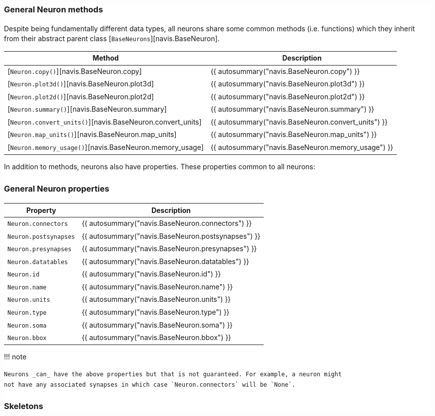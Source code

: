 ### General Neuron methods

Despite being fundamentally different data types, all neurons share some common
methods (i.e. functions) which they inherit from their abstract parent
class [`BaseNeurons`][navis.BaseNeuron].

| Method | Description |
|--------|-------------|
| [`Neuron.copy()`][navis.BaseNeuron.copy] | {{ autosummary("navis.BaseNeuron.copy") }} |
| [`Neuron.plot3d()`][navis.BaseNeuron.plot3d] | {{ autosummary("navis.BaseNeuron.plot3d") }} |
| [`Neuron.plot2d()`][navis.BaseNeuron.plot2d] | {{ autosummary("navis.BaseNeuron.plot2d") }} |
| [`Neuron.summary()`][navis.BaseNeuron.summary] | {{ autosummary("navis.BaseNeuron.summary") }} |
| [`Neuron.convert_units()`][navis.BaseNeuron.convert_units] | {{ autosummary("navis.BaseNeuron.convert_units") }} |
| [`Neuron.map_units()`][navis.BaseNeuron.map_units] | {{ autosummary("navis.BaseNeuron.map_units") }} |
| [`Neuron.memory_usage()`][navis.BaseNeuron.memory_usage] | {{ autosummary("navis.BaseNeuron.memory_usage") }} |

In addition to methods, neurons also have properties. These properties common
to all neurons:


### General Neuron properties

| Property | Description |
|------|------|
| `Neuron.connectors` | {{ autosummary("navis.BaseNeuron.connectors") }} |
| `Neuron.postsynapses` | {{ autosummary("navis.BaseNeuron.postsynapses") }} |
| `Neuron.presynapses` | {{ autosummary("navis.BaseNeuron.presynapses") }} |
| `Neuron.datatables` | {{ autosummary("navis.BaseNeuron.datatables") }} |
| `Neuron.id` | {{ autosummary("navis.BaseNeuron.id") }} |
| `Neuron.name` | {{ autosummary("navis.BaseNeuron.name") }} |
| `Neuron.units` | {{ autosummary("navis.BaseNeuron.units") }} |
| `Neuron.type` | {{ autosummary("navis.BaseNeuron.type") }} |
| `Neuron.soma` | {{ autosummary("navis.BaseNeuron.soma") }} |
| `Neuron.bbox` | {{ autosummary("navis.BaseNeuron.bbox") }} |

!!! note

    Neurons _can_ have the above properties but that is not guaranteed. For example, a neuron might
    not have any associated synapses in which case `Neuron.connectors` will be `None`.


### Skeletons


[^1]: Use [`navis.make_dotprops`][] to turn these neurons into [`navis.Dotprops`][].
